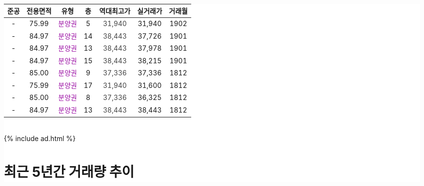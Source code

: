 |준공|전용면적|유형|층|역대최고가|실거래가|거래월|
|:---:|:---:|:---:|:---:|:---:|:---:|:---:|
|-|75.99|<span style="color:#9C11A5">분양권</span>|5|<span style="color:#444444">31,940</span>|31,940|1902|
|-|84.97|<span style="color:#9C11A5">분양권</span>|14|<span style="color:#444444">38,443</span>|37,726|1901|
|-|84.97|<span style="color:#9C11A5">분양권</span>|13|<span style="color:#444444">38,443</span>|37,978|1901|
|-|84.97|<span style="color:#9C11A5">분양권</span>|15|<span style="color:#444444">38,443</span>|38,215|1901|
|-|85.00|<span style="color:#9C11A5">분양권</span>|9|<span style="color:#444444">37,336</span>|37,336|1812|
|-|75.99|<span style="color:#9C11A5">분양권</span>|17|<span style="color:#444444">31,940</span>|31,600|1812|
|-|85.00|<span style="color:#9C11A5">분양권</span>|8|<span style="color:#444444">37,336</span>|36,325|1812|
|-|84.97|<span style="color:#9C11A5">분양권</span>|13|<span style="color:#444444">38,443</span>|38,443|1812|


<br>
{% include ad.html %}
<br>

# 최근 5년간 거래량 추이


<div style="width:100%;">
    <canvas id="deal_progress" height="200"></canvas>
</div>

<script>
new Chart(document.getElementById("deal_progress"), {
    type: 'line',
    data: {
        labels: ['201402','201403','201404','201405','201406','201407','201408','201409','201410','201411','201412','201501','201502','201503','201504','201505','201506','201507','201508','201509','201510','201511','201512','201601','201602','201603','201604','201605','201606','201607','201608','201609','201610','201611','201612','201701','201702','201703','201704','201705','201706','201707','201708','201709','201710','201711','201712','201801','201802','201803','201804','201805','201806','201807','201808','201809','201810','201811','201812','201901','201902'],
        datasets: [{
            label: '매매',
            pointRadius: 1,
            data: [0, 0, 0, 0, 0, 0, 0, 0, 0, 0, 0, 0, 0, 0, 0, 0, 0, 0, 0, 0, 0, 0, 0, 0, 0, 0, 0, 0, 0, 0, 0, 0, 0, 0, 0, 0, 0, 0, 0, 0, 0, 0, 0, 0, 0, 0, 0, 124, 52, 41, 32, 15, 16, 27, 24, 39, 70, 66, 64, 135, 52],
            borderColor: "rgba(255, 201, 14, 1)",
            backgroundColor: "rgba(255, 201, 14, 0.5)",
            fill: false,
            lineTension: 0
        },{
            label: '전월세',
            pointRadius: 1,
            data: [0, 0, 0, 0, 0, 0, 0, 0, 0, 0, 0, 0, 0, 0, 0, 0, 0, 0, 0, 0, 0, 0, 0, 0, 0, 0, 0, 0, 0, 0, 0, 0, 0, 0, 0, 0, 0, 0, 0, 0, 0, 0, 0, 0, 0, 0, 0, 0, 0, 0, 0, 0, 0, 0, 0, 0, 0, 0, 0, 0, 0],
            borderColor: "rgba(0, 141, 185, 1)",
            backgroundColor: "rgba(0, 141, 185, 0.5)",
            fill: false,
            lineTension: 0
        }
        ]
    },
    options: {
        responsive: true,
        title: {
            display: false